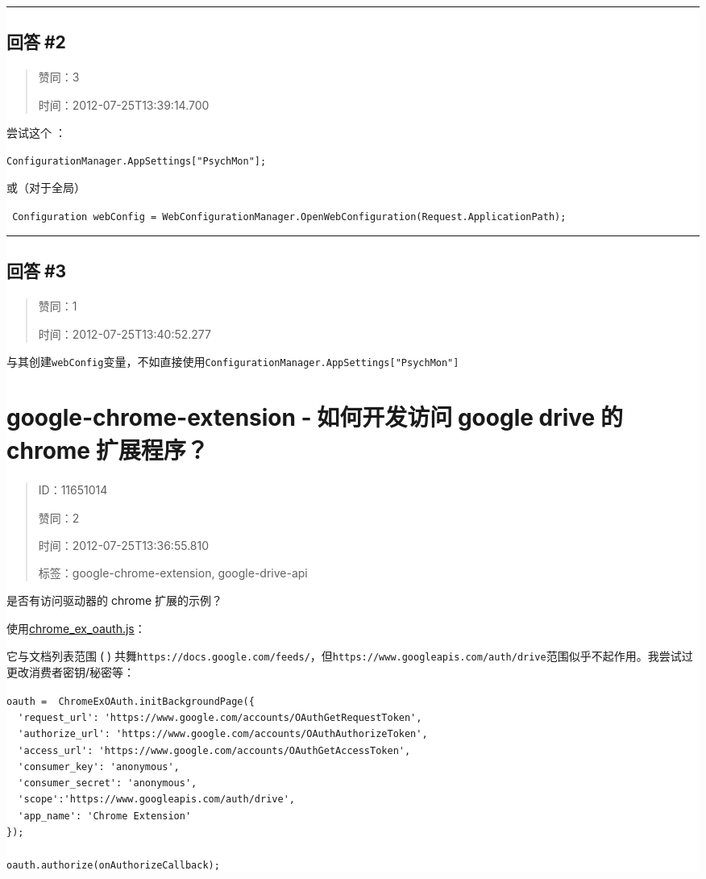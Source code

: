 * * *

## 回答 #2

> 赞同：3
> 
> 时间：2012-07-25T13:39:14.700

尝试这个 ：

```
ConfigurationManager.AppSettings["PsychMon"]; 
```

或（对于全局）

```
 Configuration webConfig = WebConfigurationManager.OpenWebConfiguration(Request.ApplicationPath); 
```

* * *

## 回答 #3

> 赞同：1
> 
> 时间：2012-07-25T13:40:52.277

与其创建`webConfig`变量，不如直接使用`ConfigurationManager.AppSettings["PsychMon"]`

# google-chrome-extension - 如何开发访问 google drive 的 chrome 扩展程序？

> ID：11651014
> 
> 赞同：2
> 
> 时间：2012-07-25T13:36:55.810
> 
> 标签：google-chrome-extension, google-drive-api

是否有访问驱动器的 chrome 扩展的示例？

使用[chrome_ex_oauth.js](http://src.chromium.org/viewvc/chrome/trunk/src/chrome/common/extensions/docs/examples/extensions/oauth_contacts/chrome_ex_oauth.js?content-type=text/plain)：

它与文档列表范围 ( ) 共舞`https://docs.google.com/feeds/`，但`https://www.googleapis.com/auth/drive`范围似乎不起作用。我尝试过更改消费者密钥/秘密等：

```
oauth =  ChromeExOAuth.initBackgroundPage({
  'request_url': 'https://www.google.com/accounts/OAuthGetRequestToken',
  'authorize_url': 'https://www.google.com/accounts/OAuthAuthorizeToken',
  'access_url': 'https://www.google.com/accounts/OAuthGetAccessToken',
  'consumer_key': 'anonymous',
  'consumer_secret': 'anonymous',
  'scope':'https://www.googleapis.com/auth/drive',
  'app_name': 'Chrome Extension'
});

oauth.authorize(onAuthorizeCallback); 
```
